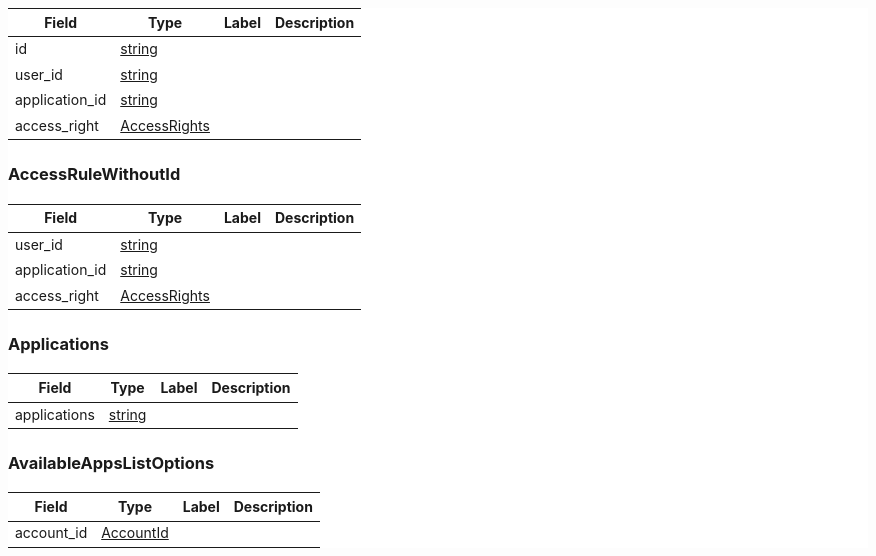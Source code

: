 

| Field | Type | Label | Description |
| ----- | ---- | ----- | ----------- |
| id | [string](#string) |  |  |
| user_id | [string](#string) |  |  |
| application_id | [string](#string) |  |  |
| access_right | [AccessRights](#users.AccessRights) |  |  |






<a name="users.AccessRuleWithoutId"></a>

### AccessRuleWithoutId



| Field | Type | Label | Description |
| ----- | ---- | ----- | ----------- |
| user_id | [string](#string) |  |  |
| application_id | [string](#string) |  |  |
| access_right | [AccessRights](#users.AccessRights) |  |  |






<a name="users.Applications"></a>

### Applications



| Field | Type | Label | Description |
| ----- | ---- | ----- | ----------- |
| applications | [string](#string) |  |  |






<a name="users.AvailableAppsListOptions"></a>

### AvailableAppsListOptions



| Field | Type | Label | Description |
| ----- | ---- | ----- | ----------- |
| account_id | [AccountId](#users.AccountId) |  |  |



